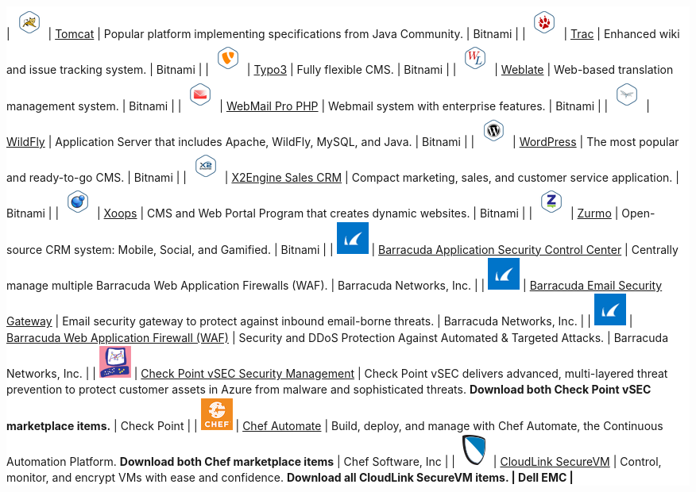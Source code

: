 | ![Tomcat](media/azure-stack-marketplace-azure-items/tomcat.png) | [Tomcat](https://azuremarketplace.microsoft.com/marketplace/apps/bitnami.tom-cat) | Popular platform implementing specifications from Java Community. | Bitnami |
| ![Trac](media/azure-stack-marketplace-azure-items/trac.png) | [Trac](https://azuremarketplace.microsoft.com/marketplace/apps/bitnami.trac) | Enhanced wiki and issue tracking system. | Bitnami |
| ![Typo3](media/azure-stack-marketplace-azure-items/typo3.png) | [Typo3](https://azuremarketplace.microsoft.com/marketplace/apps/bitnami.typo3) | Fully flexible CMS. | Bitnami |
| ![Weblate](media/azure-stack-marketplace-azure-items/weblate.png) | [Weblate](https://azuremarketplace.microsoft.com/marketplace/apps/bitnami.weblate) | Web-based translation management system. | Bitnami |
| ![WebMail Pro PHP](media/azure-stack-marketplace-azure-items/webmailprophp.png) | [WebMail Pro PHP](https://azuremarketplace.microsoft.com/marketplace/apps/bitnami.webmailpro) | Webmail system with enterprise features. | Bitnami |
| ![WildFly](media/azure-stack-marketplace-azure-items/wildfly.png) | [WildFly](https://azuremarketplace.microsoft.com/marketplace/apps/bitnami.wildfly) | Application Server that includes Apache, WildFly, MySQL, and Java. | Bitnami |
| ![WordPress](media/azure-stack-marketplace-azure-items/wordpress.png) | [WordPress](https://azuremarketplace.microsoft.com/marketplace/apps/bitnami.wordpress) | The most popular and ready-to-go CMS. | Bitnami |
| ![X2Engine Sales CRM](media/azure-stack-marketplace-azure-items/x2enginesalescrm.png) | [X2Engine Sales CRM](https://azuremarketplace.microsoft.com/marketplace/apps/bitnami.x2enginesalescrm) | Compact marketing, sales, and customer service application. | Bitnami |
| ![Xoops](media/azure-stack-marketplace-azure-items/xoops.png) | [Xoops](https://azuremarketplace.microsoft.com/marketplace/apps/bitnami.xoops) | CMS and Web Portal Program that creates dynamic websites. | Bitnami |
| ![Zurmo](media/azure-stack-marketplace-azure-items/zurmo.png) | [Zurmo](https://azuremarketplace.microsoft.com/marketplace/apps/bitnami.zurmo) | Open-source CRM system: Mobile, Social, and Gamified. | Bitnami |
| ![Barracuda Application Security Control Center](media/azure-stack-marketplace-azure-items/barracuda.png) | [Barracuda Application Security Control Center](https://azuremarketplace.microsoft.com/marketplace/apps/barracudanetworks.barracuda-app-sec-control-center) | Centrally manage multiple Barracuda Web Application Firewalls (WAF). | Barracuda Networks, Inc. |
| ![Barracuda Email Security Gateway](media/azure-stack-marketplace-azure-items/barracuda.png) | [Barracuda Email Security Gateway](https://azuremarketplace.microsoft.com/marketplace/apps/barracudanetworks.barracuda-email-security-gateway) | Email security gateway to protect against inbound email-borne threats. | Barracuda Networks, Inc. |
| ![Barracuda Web Application Firewall (WAF)](media/azure-stack-marketplace-azure-items/barracuda.png) | [Barracuda Web Application Firewall (WAF)](https://azuremarketplace.microsoft.com/marketplace/apps/barracudanetworks.waf) | Security and DDoS Protection Against Automated & Targeted Attacks. | Barracuda Networks, Inc. |
| ![Check Point vSEC Security Management](media/azure-stack-marketplace-azure-items/checkpoint.png) | [Check Point vSEC Security Management](https://azuremarketplace.microsoft.com/marketplace/apps/checkpoint.vsec) | Check Point vSEC delivers advanced, multi-layered threat prevention to protect customer assets in Azure from malware and sophisticated threats. <b>Download both Check Point vSEC marketplace items.</b> | Check Point |
| ![Chef Automate](media/azure-stack-marketplace-azure-items/chefautomate.png) | [Chef Automate](https://azuremarketplace.microsoft.com/marketplace/apps/chef-software.chef-automate) | Build, deploy, and manage with Chef Automate, the Continuous Automation Platform. <b>Download both Chef marketplace items</b> | Chef Software, Inc |
| ![CloudLink SecureVM](media/azure-stack-marketplace-azure-items/cloudlink.png) | [CloudLink SecureVM](https://azuremarketplace.microsoft.com/marketplace/apps/cloudlink.cloudlink-securevm)  | Control, monitor, and encrypt VMs with ease and confidence. <b>Download all CloudLink SecureVM items.<b> | Dell EMC |